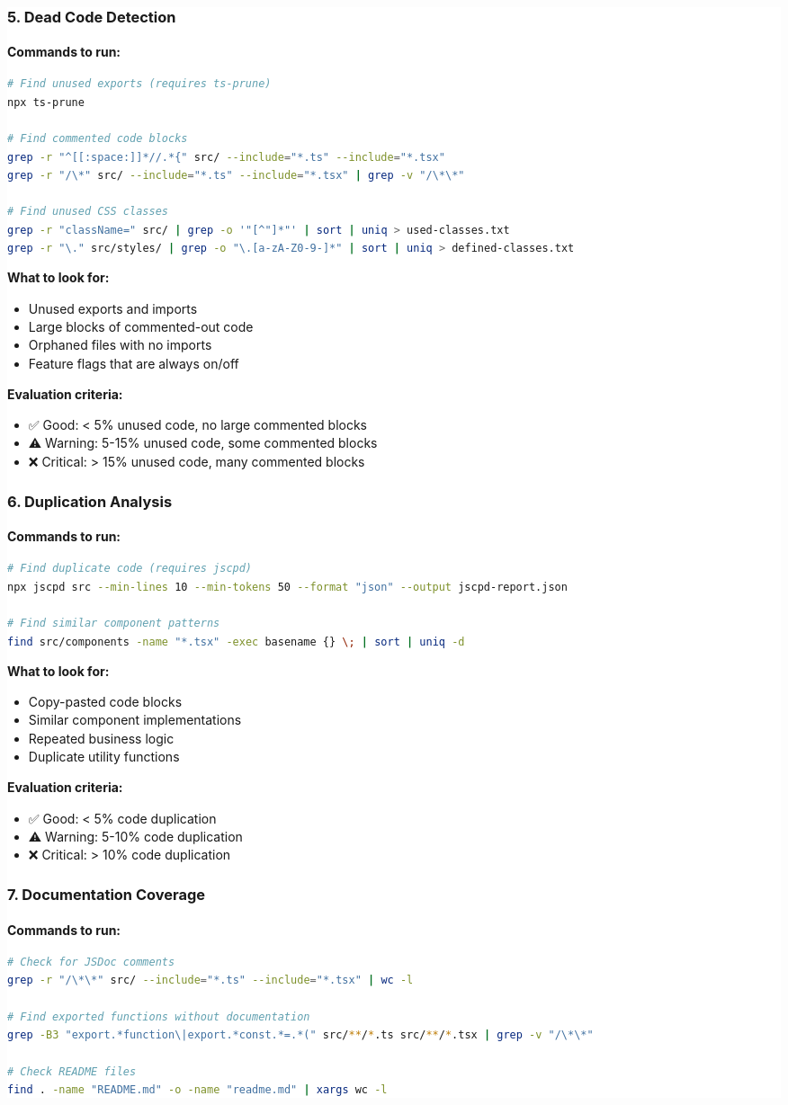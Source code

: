 ### 5. Dead Code Detection

**Commands to run:**
```bash
# Find unused exports (requires ts-prune)
npx ts-prune

# Find commented code blocks
grep -r "^[[:space:]]*//.*{" src/ --include="*.ts" --include="*.tsx"
grep -r "/\*" src/ --include="*.ts" --include="*.tsx" | grep -v "/\*\*"

# Find unused CSS classes
grep -r "className=" src/ | grep -o '"[^"]*"' | sort | uniq > used-classes.txt
grep -r "\." src/styles/ | grep -o "\.[a-zA-Z0-9-]*" | sort | uniq > defined-classes.txt
```

**What to look for:**
- Unused exports and imports
- Large blocks of commented-out code
- Orphaned files with no imports
- Feature flags that are always on/off

**Evaluation criteria:**
- ✅ Good: < 5% unused code, no large commented blocks
- ⚠️ Warning: 5-15% unused code, some commented blocks
- ❌ Critical: > 15% unused code, many commented blocks

### 6. Duplication Analysis

**Commands to run:**
```bash
# Find duplicate code (requires jscpd)
npx jscpd src --min-lines 10 --min-tokens 50 --format "json" --output jscpd-report.json

# Find similar component patterns
find src/components -name "*.tsx" -exec basename {} \; | sort | uniq -d
```

**What to look for:**
- Copy-pasted code blocks
- Similar component implementations
- Repeated business logic
- Duplicate utility functions

**Evaluation criteria:**
- ✅ Good: < 5% code duplication
- ⚠️ Warning: 5-10% code duplication
- ❌ Critical: > 10% code duplication

### 7. Documentation Coverage

**Commands to run:**
```bash
# Check for JSDoc comments
grep -r "/\*\*" src/ --include="*.ts" --include="*.tsx" | wc -l

# Find exported functions without documentation
grep -B3 "export.*function\|export.*const.*=.*(" src/**/*.ts src/**/*.tsx | grep -v "/\*\*"

# Check README files
find . -name "README.md" -o -name "readme.md" | xargs wc -l
```

